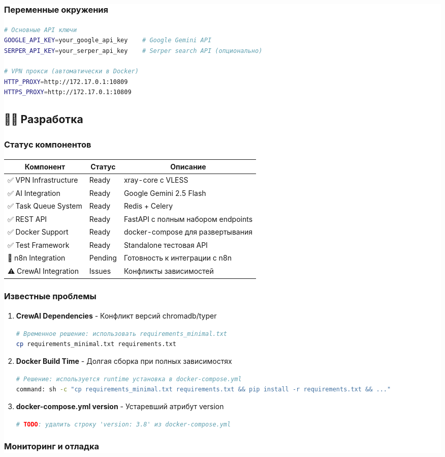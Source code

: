 ### Переменные окружения

```bash
# Основные API ключи
GOOGLE_API_KEY=your_google_api_key    # Google Gemini API
SERPER_API_KEY=your_serper_api_key    # Serper search API (опционально)

# VPN прокси (автоматически в Docker)
HTTP_PROXY=http://172.17.0.1:10809
HTTPS_PROXY=http://172.17.0.1:10809
```

## 👨‍💻 Разработка

### Статус компонентов

| Компонент              | Статус | Описание                           |
|------------------------|--------|------------------------------------|
| ✅ VPN Infrastructure   | Ready  | xray-core с VLESS                  |
| ✅ AI Integration       | Ready  | Google Gemini 2.5 Flash            |
| ✅ Task Queue System    | Ready  | Redis + Celery                     |
| ✅ REST API            | Ready  | FastAPI с полным набором endpoints |
| ✅ Docker Support       | Ready  | docker-compose для развертывания    |
| ✅ Test Framework       | Ready  | Standalone тестовая API            |
| 🔄 n8n Integration     | Pending| Готовность к интеграции с n8n      |
| ⚠️ CrewAI Integration   | Issues | Конфликты зависимостей             |

### Известные проблемы

1. **CrewAI Dependencies** - Конфликт версий chromadb/typer
   ```bash
   # Временное решение: использовать requirements_minimal.txt
   cp requirements_minimal.txt requirements.txt
   ```

2. **Docker Build Time** - Долгая сборка при полных зависимостях
   ```bash
   # Решение: используется runtime установка в docker-compose.yml
   command: sh -c "cp requirements_minimal.txt requirements.txt && pip install -r requirements.txt && ..."
   ```

3. **docker-compose.yml version** - Устаревший атрибут version
   ```bash
   # TODO: удалить строку 'version: 3.8' из docker-compose.yml
   ```

### Мониторинг и отладка

